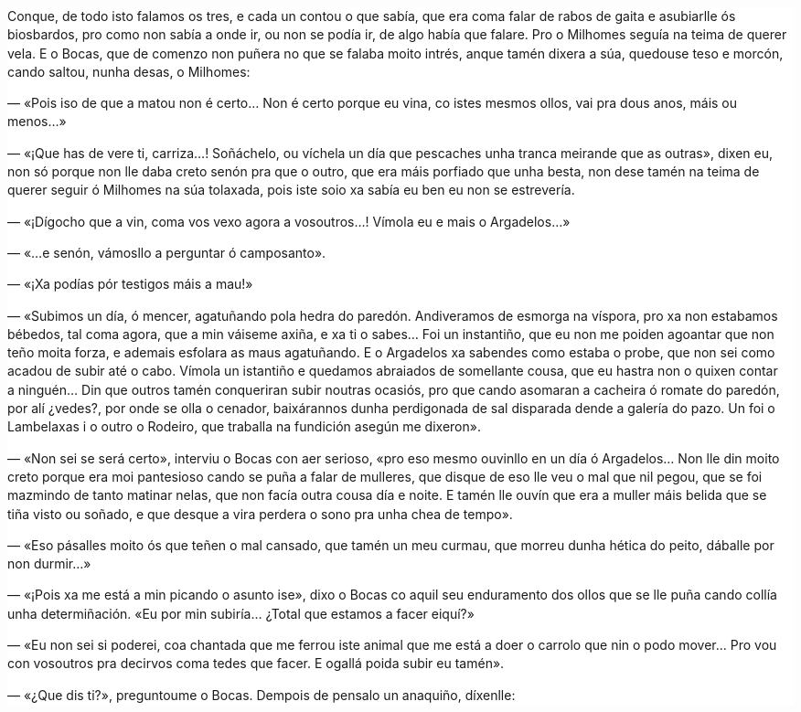 Conque, de todo isto falamos os tres, e cada un contou o que sabía, que era coma
falar de rabos de gaita e asubiarlle ós biosbardos, pro como non sabía a onde
ir, ou non se podía ir, de algo había que falare. Pro o Milhomes seguía na teima
de querer vela. E o Bocas, que de comenzo non puñera no que se falaba moito
intrés, anque tamén dixera a súa, quedouse teso e morcón, cando saltou, nunha
desas, o Milhomes:

— «Pois iso de que a matou non é certo… Non é certo porque eu vina, co istes
mesmos ollos, vai pra dous anos, máis ou menos…»

— «¡Que has de vere ti, carriza…! Soñáchelo, ou víchela un día que pescaches
unha tranca meirande que as outras», dixen eu, non só porque non lle daba creto
senón pra que o outro, que era máis porfiado que unha besta, non dese tamén na
teima de querer seguir ó Milhomes na súa tolaxada, pois iste soio xa sabía eu
ben eu non se estrevería.

— «¡Dígocho que a vin, coma vos vexo agora a vosoutros…! Vímola eu e mais o
Argadelos…»

— «…e senón, vámosllo a perguntar ó camposanto».

— «¡Xa podías pór testigos máis a mau!»

— «Subimos un día, ó mencer, agatuñando pola hedra do paredón. Andiveramos de
esmorga na víspora, pro xa non estabamos bébedos, tal coma agora, que a min
váiseme axiña, e xa ti o sabes… Foi un instantiño, que eu non me poiden agoantar
que non teño moita forza, e ademais esfolara as maus agatuñando. E o Argadelos
xa sabendes como estaba o probe, que non sei como acadou de subir até o cabo.
Vímola un istantiño e quedamos abraiados de somellante cousa, que eu hastra non
o quixen contar a ninguén… Din que outros tamén conqueriran subir
noutras ocasiós, pro que cando asomaran a cacheira ó romate do paredón, por alí
¿vedes?, por onde se olla o cenador, baixárannos dunha perdigonada de sal
disparada dende a galería do pazo. Un foi o Lambelaxas i o outro o Rodeiro, que
traballa na fundición asegún me dixeron».

— «Non sei se será certo», interviu o Bocas con aer serioso, «pro eso mesmo
ouvinllo en un día ó Argadelos… Non lle din moito creto porque era moi
pantesioso cando se puña a falar de mulleres, que disque de eso lle veu o mal
que nil pegou, que se foi mazmindo de tanto matinar nelas, que non facía outra
cousa día e noite. E tamén lle ouvín que era a muller máis belida que se
tiña visto ou soñado, e que desque a vira perdera o sono pra unha chea de
tempo».

— «Eso pásalles moito ós que teñen o mal cansado, que tamén un meu curmau, que
morreu dunha hética do peito, dáballe por non durmir…»

— «¡Pois xa me está a min picando o asunto ise», dixo o Bocas co aquil seu
enduramento dos ollos que se lle puña cando collía unha determiñación. «Eu por
min subiría… ¿Total que estamos a facer eiquí?»

— «Eu non sei si poderei, coa chantada que me ferrou iste animal que me está a
doer o carrolo que nin o podo mover… Pro vou con vosoutros pra decirvos coma
tedes que facer. E ogallá poida subir eu tamén».

— «¿Que dis ti?», preguntoume o Bocas. Dempois de pensalo un anaquiño, díxenlle:
